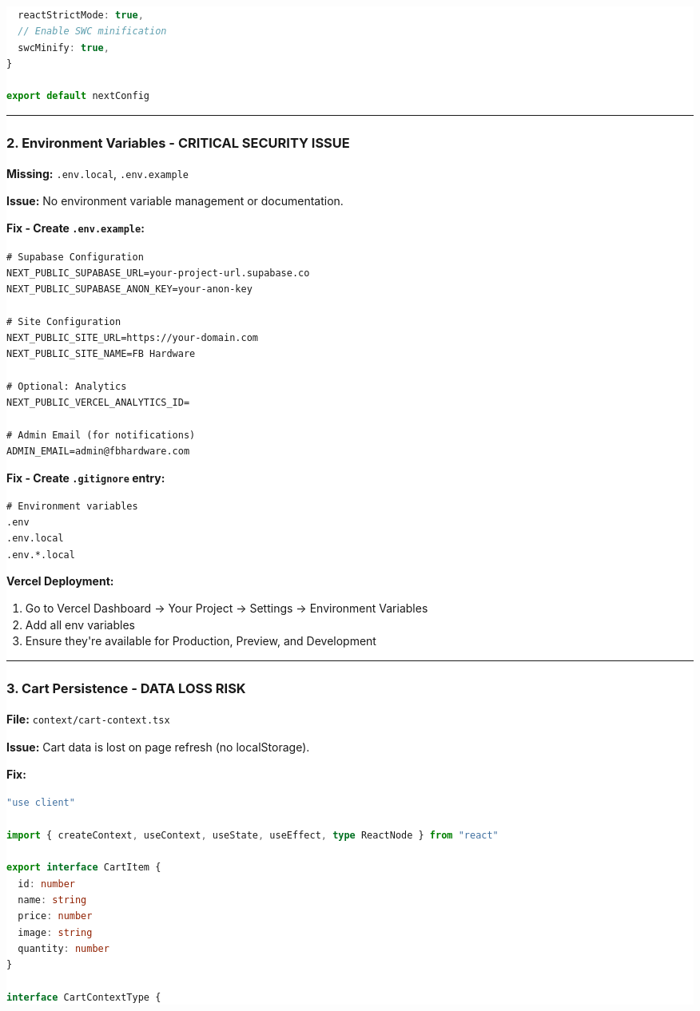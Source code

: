 ```javascript
  reactStrictMode: true,
  // Enable SWC minification
  swcMinify: true,
}

export default nextConfig
```

---

### 2. **Environment Variables - CRITICAL SECURITY ISSUE**
**Missing:** `.env.local`, `.env.example`

**Issue:** No environment variable management or documentation.

**Fix - Create `.env.example`:**
```env
# Supabase Configuration
NEXT_PUBLIC_SUPABASE_URL=your-project-url.supabase.co
NEXT_PUBLIC_SUPABASE_ANON_KEY=your-anon-key

# Site Configuration
NEXT_PUBLIC_SITE_URL=https://your-domain.com
NEXT_PUBLIC_SITE_NAME=FB Hardware

# Optional: Analytics
NEXT_PUBLIC_VERCEL_ANALYTICS_ID=

# Admin Email (for notifications)
ADMIN_EMAIL=admin@fbhardware.com
```

**Fix - Create `.gitignore` entry:**
```gitignore
# Environment variables
.env
.env.local
.env.*.local
```

**Vercel Deployment:**
1. Go to Vercel Dashboard → Your Project → Settings → Environment Variables
2. Add all env variables
3. Ensure they're available for Production, Preview, and Development

---

### 3. **Cart Persistence - DATA LOSS RISK**
**File:** `context/cart-context.tsx`

**Issue:** Cart data is lost on page refresh (no localStorage).

**Fix:**
```typescript
"use client"

import { createContext, useContext, useState, useEffect, type ReactNode } from "react"

export interface CartItem {
  id: number
  name: string
  price: number
  image: string
  quantity: number
}

interface CartContextType {
```